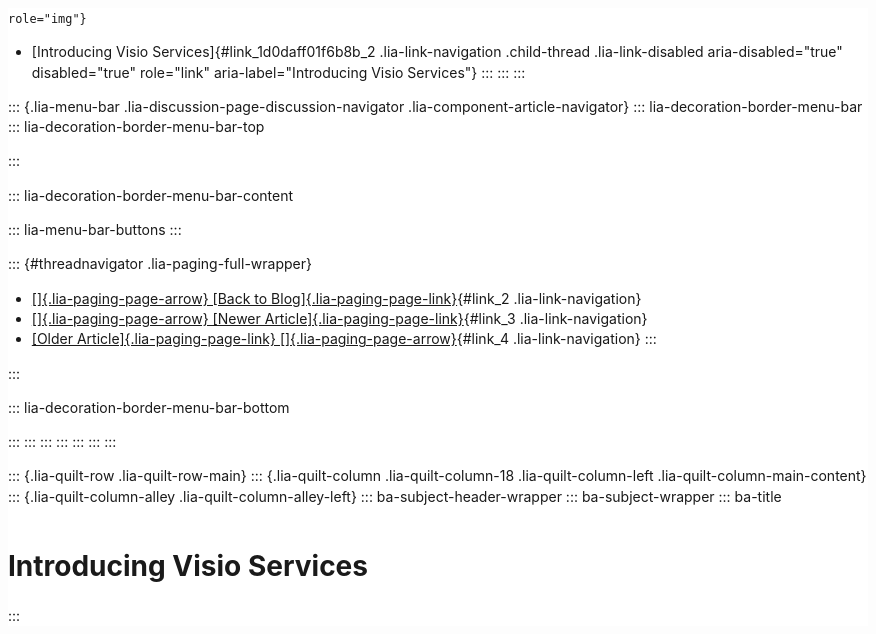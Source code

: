     role="img"}
-   [Introducing Visio Services]{#link_1d0daff01f6b8b_2
    .lia-link-navigation .child-thread .lia-link-disabled
    aria-disabled="true" disabled="true" role="link"
    aria-label="Introducing Visio Services"}
:::
:::
:::

::: {.lia-menu-bar .lia-discussion-page-discussion-navigator .lia-component-article-navigator}
::: lia-decoration-border-menu-bar
::: lia-decoration-border-menu-bar-top
<div>

</div>
:::

::: lia-decoration-border-menu-bar-content
<div>

::: lia-menu-bar-buttons
:::

::: {#threadnavigator .lia-paging-full-wrapper}
-   [[]{.lia-paging-page-arrow} [Back to
    Blog]{.lia-paging-page-link}](/t5/microsoft-365-blog/bg-p/microsoft_365blog "Microsoft 365 Blog"){#link_2
    .lia-link-navigation}
-   [[]{.lia-paging-page-arrow} [Newer
    Article]{.lia-paging-page-link}](/t5/microsoft-365-blog/publishing-diagrams-to-visio-services/ba-p/237483 "Publishing Diagrams to Visio Services"){#link_3
    .lia-link-navigation}
-   [[Older Article]{.lia-paging-page-link}
    []{.lia-paging-page-arrow}](/t5/microsoft-365-blog/using-a-visio-process-repository/ba-p/237473 "Using a Visio Process Repository"){#link_4
    .lia-link-navigation}
:::

</div>
:::

::: lia-decoration-border-menu-bar-bottom
<div>

</div>
:::
:::
:::
:::
:::
:::
:::

::: {.lia-quilt-row .lia-quilt-row-main}
::: {.lia-quilt-column .lia-quilt-column-18 .lia-quilt-column-left .lia-quilt-column-main-content}
::: {.lia-quilt-column-alley .lia-quilt-column-alley-left}
::: ba-subject-header-wrapper
::: ba-subject-wrapper
::: ba-title
# Introducing Visio Services
:::
